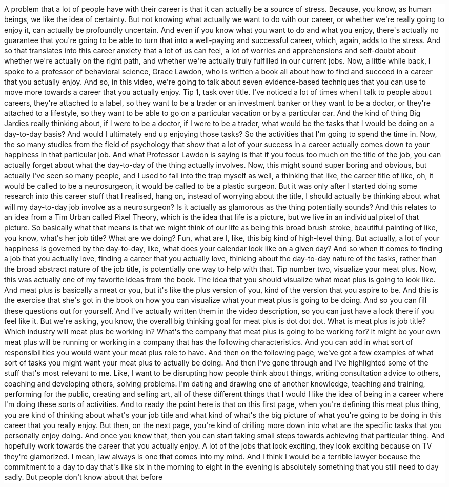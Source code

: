  A problem that a lot of people have with their career is that it can actually be a source of stress. Because, you know, as human beings, we like the idea of certainty. But not knowing what actually we want to do with our career, or whether we're really going to enjoy it, can actually be profoundly uncertain. And even if you know what you want to do and what you enjoy, there's actually no guarantee that you're going to be able to turn that into a well-paying and successful career, which, again, adds to the stress. And so that translates into this career anxiety that a lot of us can feel, a lot of worries and apprehensions and self-doubt about whether we're actually on the right path, and whether we're actually truly fulfilled in our current jobs. Now, a little while back, I spoke to a professor of behavioral science, Grace Lawdon, who is written a book all about how to find and succeed in a career that you actually enjoy. And so, in this video, we're going to talk about seven evidence-based techniques that you can use to move more towards a career that you actually enjoy. Tip 1, task over title. I've noticed a lot of times when I talk to people about careers, they're attached to a label, so they want to be a trader or an investment banker or they want to be a doctor, or they're attached to a lifestyle, so they want to be able to go on a particular vacation or by a particular car. And the kind of thing Big Jardies really thinking about, if I were to be a doctor, if I were to be a trader, what would be the tasks that I would be doing on a day-to-day basis? And would I ultimately end up enjoying those tasks? So the activities that I'm going to spend the time in. Now, the so many studies from the field of psychology that show that a lot of your success in a career actually comes down to your happiness in that particular job. And what Professor Lawdon is saying is that if you focus too much on the title of the job, you can actually forget about what the day-to-day of the thing actually involves. Now, this might sound super boring and obvious, but actually I've seen so many people, and I used to fall into the trap myself as well, a thinking that like, the career title of like, oh, it would be called to be a neurosurgeon, it would be called to be a plastic surgeon. But it was only after I started doing some research into this career stuff that I realised, hang on, instead of worrying about the title, I should actually be thinking about what will my day-to-day job involve as a neurosurgeon? Is it actually as glamorous as the thing potentially sounds? And this relates to an idea from a Tim Urban called Pixel Theory, which is the idea that life is a picture, but we live in an individual pixel of that picture. So basically what that means is that we might think of our life as being this broad brush stroke, beautiful painting of like, you know, what's her job title? What are we doing? Fun, what are I, like, this big kind of high-level thing. But actually, a lot of your happiness is governed by the day-to-day, like, what does your calendar look like on a given day? And so when it comes to finding a job that you actually love, finding a career that you actually love, thinking about the day-to-day nature of the tasks, rather than the broad abstract nature of the job title, is potentially one way to help with that. Tip number two, visualize your meat plus. Now, this was actually one of my favorite ideas from the book. The idea that you should visualize what meat plus is going to look like. And meat plus is basically a meat or you, but it's like the plus version of you, kind of the version that you aspire to be. And this is the exercise that she's got in the book on how you can visualize what your meat plus is going to be doing. And so you can fill these questions out for yourself. And I've actually written them in the video description, so you can just have a look there if you feel like it. But we're asking, you know, the overall big thinking goal for meat plus is dot dot dot. What is meat plus is job title? Which industry will meat plus be working in? What's the company that meat plus is going to be working for? It might be your own meat plus will be running or working in a company that has the following characteristics. And you can add in what sort of responsibilities you would want your meat plus role to have. And then on the following page, we've got a few examples of what sort of tasks you might want your meat plus to actually be doing. And then I've gone through and I've highlighted some of the stuff that's most relevant to me. Like, I want to be disrupting how people think about things, writing consultation advice to others, coaching and developing others, solving problems. I'm dating and drawing one of another knowledge, teaching and training, performing for the public, creating and selling art, all of these different things that I would I like the idea of being in a career where I'm doing these sorts of activities. And to ready the point here is that on this first page, when you're defining this meat plus thing, you are kind of thinking about what's your job title and what kind of what's the big picture of what you're going to be doing in this career that you really enjoy. But then, on the next page, you're kind of drilling more down into what are the specific tasks that you personally enjoy doing. And once you know that, then you can start taking small steps towards achieving that particular thing. And hopefully work towards the career that you actually enjoy. A lot of the jobs that look exciting, they look exciting because on TV they're glamorized. I mean, law always is one that comes into my mind. And I think I would be a terrible lawyer because the commitment to a day to day that's like six in the morning to eight in the evening is absolutely something that you still need to day sadly. But people don't know about that before